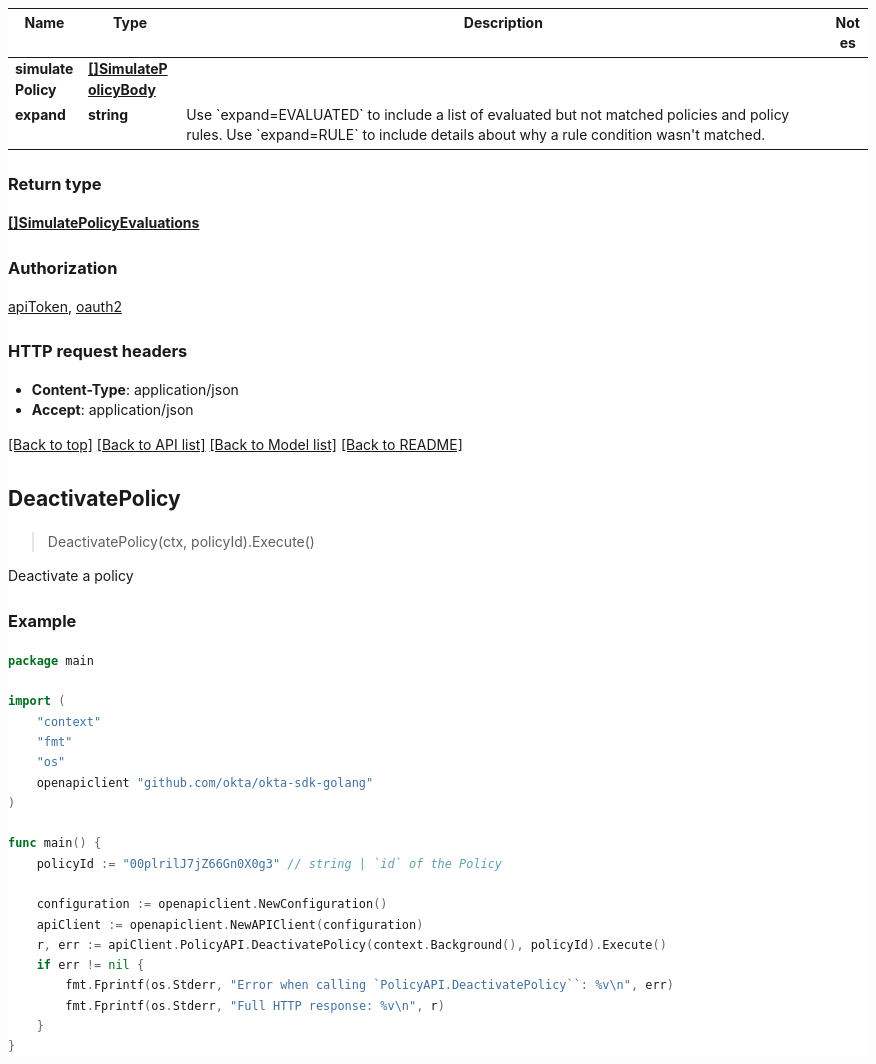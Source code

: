 
Name | Type | Description  | Notes
------------- | ------------- | ------------- | -------------
 **simulatePolicy** | [**[]SimulatePolicyBody**](SimulatePolicyBody.md) |  | 
 **expand** | **string** | Use &#x60;expand&#x3D;EVALUATED&#x60; to include a list of evaluated but not matched policies and policy rules. Use &#x60;expand&#x3D;RULE&#x60; to include details about why a rule condition wasn&#39;t matched. | 

### Return type

[**[]SimulatePolicyEvaluations**](SimulatePolicyEvaluations.md)

### Authorization

[apiToken](../README.md#apiToken), [oauth2](../README.md#oauth2)

### HTTP request headers

- **Content-Type**: application/json
- **Accept**: application/json

[[Back to top]](#) [[Back to API list]](../README.md#documentation-for-api-endpoints)
[[Back to Model list]](../README.md#documentation-for-models)
[[Back to README]](../README.md)


## DeactivatePolicy

> DeactivatePolicy(ctx, policyId).Execute()

Deactivate a policy



### Example

```go
package main

import (
	"context"
	"fmt"
	"os"
	openapiclient "github.com/okta/okta-sdk-golang"
)

func main() {
	policyId := "00plrilJ7jZ66Gn0X0g3" // string | `id` of the Policy

	configuration := openapiclient.NewConfiguration()
	apiClient := openapiclient.NewAPIClient(configuration)
	r, err := apiClient.PolicyAPI.DeactivatePolicy(context.Background(), policyId).Execute()
	if err != nil {
		fmt.Fprintf(os.Stderr, "Error when calling `PolicyAPI.DeactivatePolicy``: %v\n", err)
		fmt.Fprintf(os.Stderr, "Full HTTP response: %v\n", r)
	}
}
```
